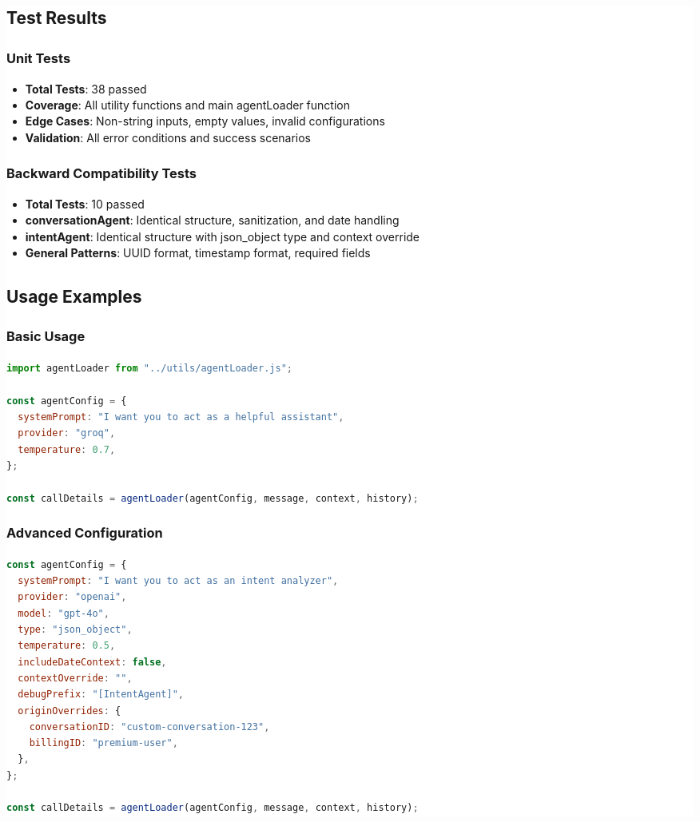## Test Results

### Unit Tests

- **Total Tests**: 38 passed
- **Coverage**: All utility functions and main agentLoader function
- **Edge Cases**: Non-string inputs, empty values, invalid configurations
- **Validation**: All error conditions and success scenarios

### Backward Compatibility Tests

- **Total Tests**: 10 passed
- **conversationAgent**: Identical structure, sanitization, and date handling
- **intentAgent**: Identical structure with json_object type and context override
- **General Patterns**: UUID format, timestamp format, required fields

## Usage Examples

### Basic Usage

```javascript
import agentLoader from "../utils/agentLoader.js";

const agentConfig = {
  systemPrompt: "I want you to act as a helpful assistant",
  provider: "groq",
  temperature: 0.7,
};

const callDetails = agentLoader(agentConfig, message, context, history);
```

### Advanced Configuration

```javascript
const agentConfig = {
  systemPrompt: "I want you to act as an intent analyzer",
  provider: "openai",
  model: "gpt-4o",
  type: "json_object",
  temperature: 0.5,
  includeDateContext: false,
  contextOverride: "",
  debugPrefix: "[IntentAgent]",
  originOverrides: {
    conversationID: "custom-conversation-123",
    billingID: "premium-user",
  },
};

const callDetails = agentLoader(agentConfig, message, context, history);
```
